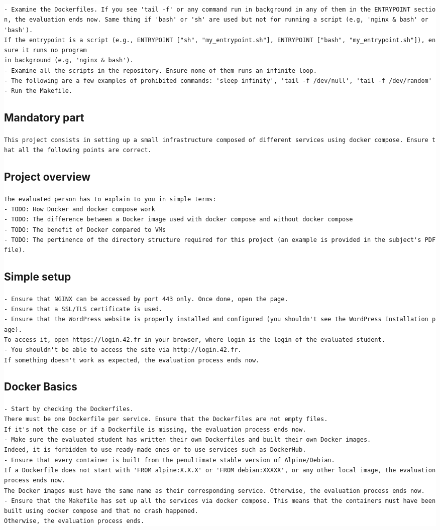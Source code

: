 	- Examine the Dockerfiles. If you see 'tail -f' or any command run in background in any of them in the ENTRYPOINT section, the evaluation ends now. Same thing if 'bash' or 'sh' are used but not for running a script (e.g, 'nginx & bash' or 'bash').
	If the entrypoint is a script (e.g., ENTRYPOINT ["sh", "my_entrypoint.sh"], ENTRYPOINT ["bash", "my_entrypoint.sh"]), ensure it runs no program
	in background (e.g, 'nginx & bash').
	- Examine all the scripts in the repository. Ensure none of them runs an infinite loop.
	- The following are a few examples of prohibited commands: 'sleep infinity', 'tail -f /dev/null', 'tail -f /dev/random'
	- Run the Makefile.

## Mandatory part
	This project consists in setting up a small infrastructure composed of different services using docker compose. Ensure that all the following points are correct.

## Project overview
	The evaluated person has to explain to you in simple terms:
	- TODO: How Docker and docker compose work
	- TODO: The difference between a Docker image used with docker compose and without docker compose
	- TODO: The benefit of Docker compared to VMs
	- TODO: The pertinence of the directory structure required for this project (an example is provided in the subject's PDF file).

## Simple setup
	- Ensure that NGINX can be accessed by port 443 only. Once done, open the page.
	- Ensure that a SSL/TLS certificate is used.
	- Ensure that the WordPress website is properly installed and configured (you shouldn't see the WordPress Installation page).
	To access it, open https://login.42.fr in your browser, where login is the login of the evaluated student.
	- You shouldn't be able to access the site via http://login.42.fr.
	If something doesn't work as expected, the evaluation process ends now.

## Docker Basics
	- Start by checking the Dockerfiles.
	There must be one Dockerfile per service. Ensure that the Dockerfiles are not empty files.
	If it's not the case or if a Dockerfile is missing, the evaluation process ends now.
	- Make sure the evaluated student has written their own Dockerfiles and built their own Docker images.
	Indeed, it is forbidden to use ready-made ones or to use services such as DockerHub.
	- Ensure that every container is built from the penultimate stable version of Alpine/Debian.
	If a Dockerfile does not start with 'FROM alpine:X.X.X' or 'FROM debian:XXXXX', or any other local image, the evaluation process ends now.
	The Docker images must have the same name as their corresponding service. Otherwise, the evaluation process ends now.
	- Ensure that the Makefile has set up all the services via docker compose. This means that the containers must have been built using docker compose and that no crash happened.
	Otherwise, the evaluation process ends.
